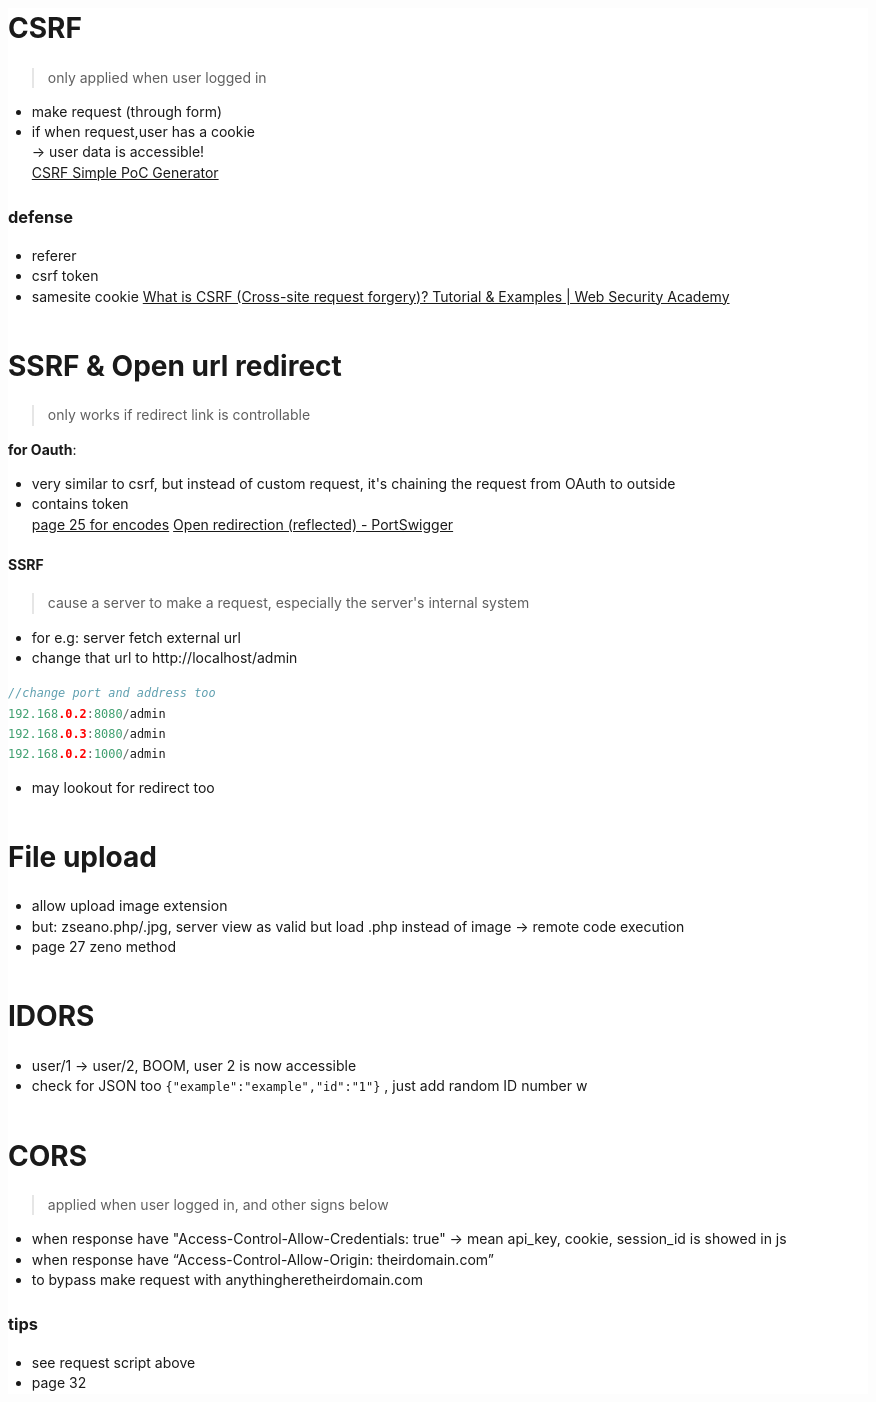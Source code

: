 # CSRF   
> only applied when user logged in 
- make request (through form)
- if when request,user has a cookie     
-> user data is accessible!   
[CSRF Simple PoC Generator](https://khuongduy354.github.io/csrf-poc-generator.github.io/)
### defense
- referer
- csrf token
- samesite cookie
[What is CSRF (Cross-site request forgery)? Tutorial & Examples | Web Security Academy](https://portswigger.net/web-security/csrf) 
# SSRF & Open url redirect 
>only works if redirect link is controllable

 **for Oauth**:
- very similar to csrf, but instead of custom request, it's chaining the request from OAuth to outside 
- contains token     
[page 25 for encodes](https://www.bugbountyhunter.com/methodology/zseanos-methodology.pdf) 
[Open redirection (reflected) - PortSwigger](https://portswigger.net/kb/issues/00500100_open-redirection-reflected)  
####  SSRF  
> cause a server to make a request, especially the server's internal system    
- for e.g: server fetch external url 
- change that url to http://localhost/admin   
```c++ 
//change port and address too
192.168.0.2:8080/admin 
192.168.0.3:8080/admin 
192.168.0.2:1000/admin
```
- may lookout for redirect too  
# File upload  
- allow upload image extension  
- but: zseano.php/.jpg, server view as valid but load .php instead of image -> remote code execution  
- page 27 zeno method

# IDORS
- user/1 -> user/2, BOOM, user 2 is now accessible 
- check for  JSON too  `{"example":"example","id":"1"}` , just add random ID number  w
 
# CORS   
> applied when user logged in, and other signs below
- when response have 
"Access-Control-Allow-Credentials: true"
-> mean api_key, cookie, session_id is showed in js   
- when response have 
 “Access-Control-Allow-Origin: theirdomain.com” 
- to bypass make request with anythingheretheirdomain.com    
### tips 
- see request script above
 - page 32  
 